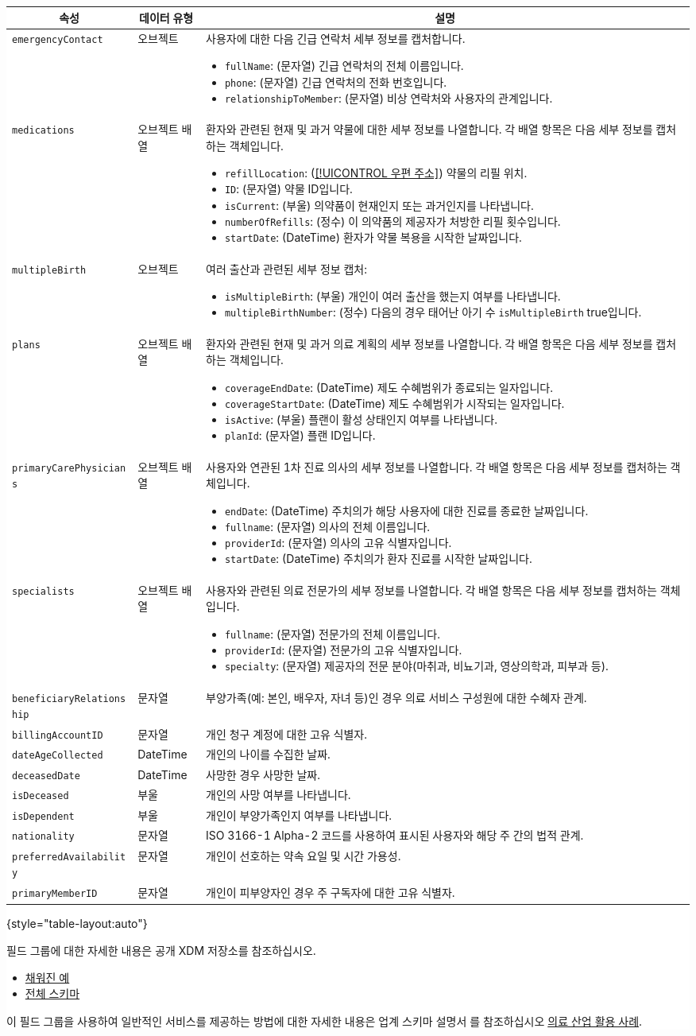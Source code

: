 | 속성 | 데이터 유형 | 설명 |
| --- | --- | --- |
| `emergencyContact` | 오브젝트 | 사용자에 대한 다음 긴급 연락처 세부 정보를 캡처합니다. <ul><li>`fullName`: (문자열) 긴급 연락처의 전체 이름입니다.</li><li>`phone`: (문자열) 긴급 연락처의 전화 번호입니다.</li><li>`relationshipToMember`: (문자열) 비상 연락처와 사용자의 관계입니다.</li></ul> |
| `medications` | 오브젝트 배열 | 환자와 관련된 현재 및 과거 약물에 대한 세부 정보를 나열합니다. 각 배열 항목은 다음 세부 정보를 캡처하는 객체입니다. <ul><li>`refillLocation`: ([[!UICONTROL 우편 주소]](../../data-types/postal-address.md)) 약물의 리필 위치.</li><li>`ID`: (문자열) 약물 ID입니다.</li><li>`isCurrent`: (부울) 의약품이 현재인지 또는 과거인지를 나타냅니다.</li><li>`numberOfRefills`: (정수) 이 의약품의 제공자가 처방한 리필 횟수입니다.</li><li>`startDate`: (DateTime) 환자가 약물 복용을 시작한 날짜입니다.</li></ul> |
| `multipleBirth` | 오브젝트 | 여러 출산과 관련된 세부 정보 캡처: <ul><li>`isMultipleBirth`: (부울) 개인이 여러 출산을 했는지 여부를 나타냅니다.</li><li>`multipleBirthNumber`: (정수) 다음의 경우 태어난 아기 수 `isMultipleBirth` true입니다.</li></ul> |
| `plans` | 오브젝트 배열 | 환자와 관련된 현재 및 과거 의료 계획의 세부 정보를 나열합니다. 각 배열 항목은 다음 세부 정보를 캡처하는 객체입니다. <ul><li>`coverageEndDate`: (DateTime) 제도 수혜범위가 종료되는 일자입니다.</li><li>`coverageStartDate`: (DateTime) 제도 수혜범위가 시작되는 일자입니다.</li><li>`isActive`: (부울) 플랜이 활성 상태인지 여부를 나타냅니다.</li><li>`planId`: (문자열) 플랜 ID입니다.</li></ul> |
| `primaryCarePhysicians` | 오브젝트 배열 | 사용자와 연관된 1차 진료 의사의 세부 정보를 나열합니다. 각 배열 항목은 다음 세부 정보를 캡처하는 객체입니다. <ul><li>`endDate`: (DateTime) 주치의가 해당 사용자에 대한 진료를 종료한 날짜입니다.</li><li>`fullname`: (문자열) 의사의 전체 이름입니다.</li><li>`providerId`: (문자열) 의사의 고유 식별자입니다.</li><li>`startDate`: (DateTime) 주치의가 환자 진료를 시작한 날짜입니다.</li></ul> |
| `specialists` | 오브젝트 배열 | 사용자와 관련된 의료 전문가의 세부 정보를 나열합니다. 각 배열 항목은 다음 세부 정보를 캡처하는 객체입니다. <ul><li>`fullname`: (문자열) 전문가의 전체 이름입니다.</li><li>`providerId`: (문자열) 전문가의 고유 식별자입니다.</li><li>`specialty`: (문자열) 제공자의 전문 분야(마취과, 비뇨기과, 영상의학과, 피부과 등).</li></ul> |
| `beneficiaryRelationship` | 문자열 | 부양가족(예: 본인, 배우자, 자녀 등)인 경우 의료 서비스 구성원에 대한 수혜자 관계. |
| `billingAccountID` | 문자열 | 개인 청구 계정에 대한 고유 식별자. |
| `dateAgeCollected` | DateTime | 개인의 나이를 수집한 날짜. |
| `deceasedDate` | DateTime | 사망한 경우 사망한 날짜. |
| `isDeceased` | 부울 | 개인의 사망 여부를 나타냅니다. |
| `isDependent` | 부울 | 개인이 부양가족인지 여부를 나타냅니다. |
| `nationality` | 문자열 | ISO 3166-1 Alpha-2 코드를 사용하여 표시된 사용자와 해당 주 간의 법적 관계. |
| `preferredAvailability` | 문자열 | 개인이 선호하는 약속 요일 및 시간 가용성. |
| `primaryMemberID` | 문자열 | 개인이 피부양자인 경우 주 구독자에 대한 고유 식별자. |

{style="table-layout:auto"}

필드 그룹에 대한 자세한 내용은 공개 XDM 저장소를 참조하십시오.

* [채워진 예](https://github.com/adobe/xdm/blob/master/components/fieldgroups/profile/profile-healthcare-member.example.1.json)
* [전체 스키마](https://github.com/adobe/xdm/blob/master/components/fieldgroups/profile/profile-healthcare-member.schema.json)

이 필드 그룹을 사용하여 일반적인 서비스를 제공하는 방법에 대한 자세한 내용은 업계 스키마 설명서 를 참조하십시오 [의료 산업 활용 사례](../../schema/industries/healthcare.md).
